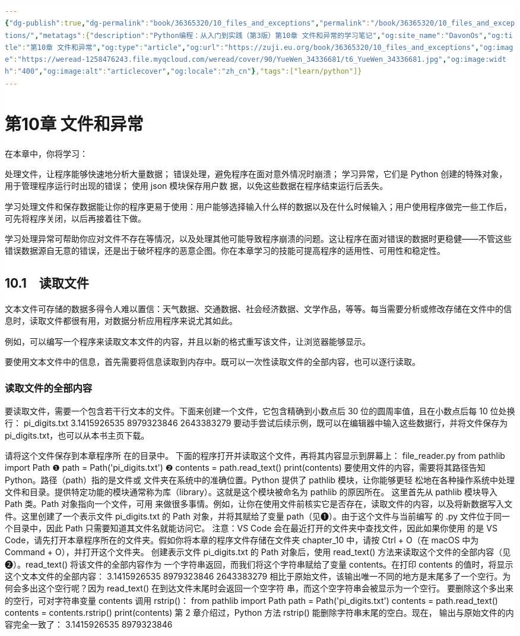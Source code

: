 ```yaml
---
{"dg-publish":true,"dg-permalink":"book/36365320/10_files_and_exceptions","permalink":"/book/36365320/10_files_and_exceptions/","metatags":{"description":"Python编程：从入门到实践（第3版）第10章 文件和异常的学习笔记","og:site_name":"DavonOs","og:title":"第10章 文件和异常","og:type":"article","og:url":"https://zuji.eu.org/book/36365320/10_files_and_exceptions","og:image":"https://weread-1258476243.file.myqcloud.com/weread/cover/90/YueWen_34336681/t6_YueWen_34336681.jpg","og:image:width":"400","og:image:alt":"articlecover","og:locale":"zh_cn"},"tags":["learn/python"]}
---
```


# 第10章 文件和异常

在本章中，你将学习：

处理文件，让程序能够快速地分析大量数据；
错误处理，避免程序在面对意外情况时崩溃；
学习异常，它们是 Python 创建的特殊对象，用于管理程序运行时出现的错误；
使用 json 模块保存用户数 据，以免这些数据在程序结束运行后丢失。

学习处理文件和保存数据能让你的程序更易于使用：用户能够选择输入什么样的数据以及在什么时候输入；用户使用程序做完一些工作后，可先将程序关闭，以后再接着往下做。

学习处理异常可帮助你应对文件不存在等情况，以及处理其他可能导致程序崩溃的问题。这让程序在面对错误的数据时更稳健——不管这些错误数据源自无意的错误，还是出于破坏程序的恶意企图。你在本章学习的技能可提高程序的适用性、可用性和稳定性。

## 10.1 读取文件

文本文件可存储的数据多得令人难以置信：天气数据、交通数据、社会经济数据、文学作品，等等。每当需要分析或修改存储在文件中的信息时，读取文件都很有用，对数据分析应用程序来说尤其如此。

例如，可以编写一个程序来读取文本文件的内容，并且以新的格式重写该文件，让浏览器能够显示。

要使用文本文件中的信息，首先需要将信息读取到内存中。既可以一次性读取文件的全部内容，也可以逐行读取。

### 读取文件的全部内容

要读取文件，需要一个包含若干行文本的文件。下面来创建一个文件，它包含精确到小数点后 30 位的圆周率值，且在小数点后每 10 位处换行：
pi_digits.txt
3.1415926535
8979323846
2643383279
要动手尝试后续示例，既可以在编辑器中输入这些数据行，并将文件保存为 pi_digits.txt，也可以从本书主页下载。

请将这个文件保存到本章程序所 在的目录中。
下面的程序打开并读取这个文件，再将其内容显示到屏幕上：
file_reader.py
from pathlib import Path ❶ path = Path('pi_digits.txt') ❷ contents = path.read_text() print(contents)
要使用文件的内容，需要将其路径告知 Python。路径（path）指的是文件或 文件夹在系统中的准确位置。Python 提供了 pathlib 模块，让你能够更轻 松地在各种操作系统中处理文件和目录。提供特定功能的模块通常称为库（library）。这就是这个模块被命名为 pathlib 的原因所在。 这里首先从 pathlib 模块导入 Path 类。Path 对象指向一个文件，可用 来做很多事情。例如，让你在使用文件前核实它是否存在，读取文件的内容，以及将新数据写入文件。这里创建了一个表示文件 pi_digits.txt 的 Path 对象，并将其赋给了变量 path（见❶）。由于这个文件与当前编写 的 .py 文件位于同一个目录中，因此 Path 只需要知道其文件名就能访问它。
注意：VS Code 会在最近打开的文件夹中查找文件，因此如果你使用 的是 VS Code，请先打开本章程序所在的文件夹。假如你将本章的程序文件存储在文件夹 chapter_10 中，请按 Ctrl + O（在 macOS 中为 Command + O），并打开这个文件夹。 创建表示文件 pi_digits.txt 的 Path 对象后，使用 read_text() 方法来读取这个文件的全部内容（见❷）。read_text() 将该文件的全部内容作为 一个字符串返回，而我们将这个字符串赋给了变量 contents。在打印 contents 的值时，将显示这个文本文件的全部内容：
3.1415926535
8979323846
2643383279
相比于原始文件，该输出唯一不同的地方是末尾多了一个空行。为何会多出这个空行呢？因为 read_text() 在到达文件末尾时会返回一个空字符 串，而这个空字符串会被显示为一个空行。
要删除这个多出来的空行，可对字符串变量 contents 调用 rstrip()：
from pathlib import Path
path = Path('pi_digits.txt') contents = path.read_text() contents = contents.rstrip() print(contents)
第 2 章介绍过，Python 方法 rstrip() 能删除字符串末尾的空白。现在， 输出与原始文件的内容完全一致了：
3.1415926535
8979323846
